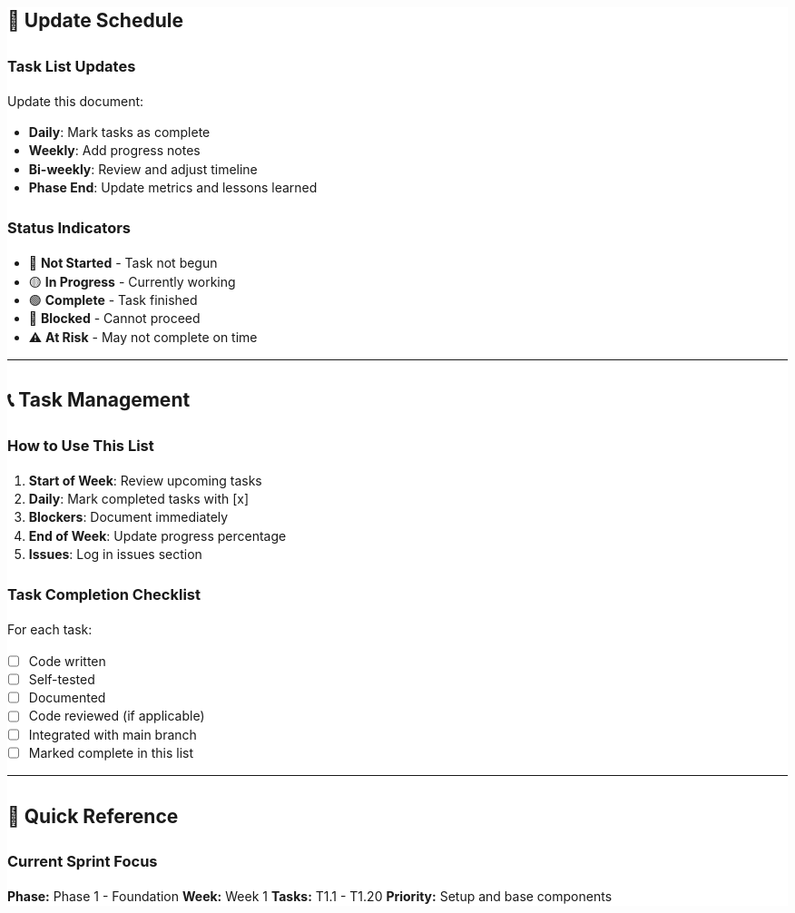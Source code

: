 
## 🔄 Update Schedule

### Task List Updates

Update this document:
- **Daily**: Mark tasks as complete
- **Weekly**: Add progress notes
- **Bi-weekly**: Review and adjust timeline
- **Phase End**: Update metrics and lessons learned

### Status Indicators

- 🔵 **Not Started** - Task not begun
- 🟡 **In Progress** - Currently working
- 🟢 **Complete** - Task finished
- 🔴 **Blocked** - Cannot proceed
- ⚠️ **At Risk** - May not complete on time

---

## 📞 Task Management

### How to Use This List

1. **Start of Week**: Review upcoming tasks
2. **Daily**: Mark completed tasks with [x]
3. **Blockers**: Document immediately
4. **End of Week**: Update progress percentage
5. **Issues**: Log in issues section

### Task Completion Checklist

For each task:
- [ ] Code written
- [ ] Self-tested
- [ ] Documented
- [ ] Code reviewed (if applicable)
- [ ] Integrated with main branch
- [ ] Marked complete in this list

---

## 🎯 Quick Reference

### Current Sprint Focus
**Phase:** Phase 1 - Foundation
**Week:** Week 1
**Tasks:** T1.1 - T1.20
**Priority:** Setup and base components
